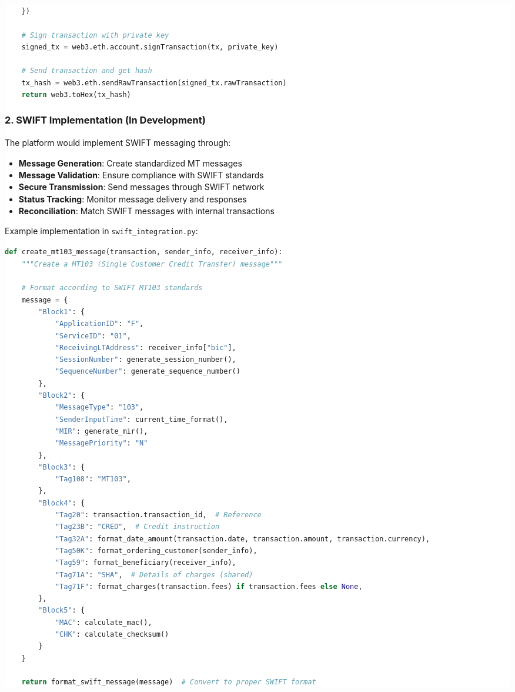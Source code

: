 ```python
    })
    
    # Sign transaction with private key
    signed_tx = web3.eth.account.signTransaction(tx, private_key)
    
    # Send transaction and get hash
    tx_hash = web3.eth.sendRawTransaction(signed_tx.rawTransaction)
    return web3.toHex(tx_hash)
```

### 2. SWIFT Implementation (In Development)

The platform would implement SWIFT messaging through:
- **Message Generation**: Create standardized MT messages
- **Message Validation**: Ensure compliance with SWIFT standards
- **Secure Transmission**: Send messages through SWIFT network
- **Status Tracking**: Monitor message delivery and responses
- **Reconciliation**: Match SWIFT messages with internal transactions

Example implementation in `swift_integration.py`:
```python
def create_mt103_message(transaction, sender_info, receiver_info):
    """Create a MT103 (Single Customer Credit Transfer) message"""
    
    # Format according to SWIFT MT103 standards
    message = {
        "Block1": {
            "ApplicationID": "F",
            "ServiceID": "01",
            "ReceivingLTAddress": receiver_info["bic"],
            "SessionNumber": generate_session_number(),
            "SequenceNumber": generate_sequence_number()
        },
        "Block2": {
            "MessageType": "103",
            "SenderInputTime": current_time_format(),
            "MIR": generate_mir(),
            "MessagePriority": "N"
        },
        "Block3": {
            "Tag108": "MT103",
        },
        "Block4": {
            "Tag20": transaction.transaction_id,  # Reference
            "Tag23B": "CRED",  # Credit instruction
            "Tag32A": format_date_amount(transaction.date, transaction.amount, transaction.currency),
            "Tag50K": format_ordering_customer(sender_info),
            "Tag59": format_beneficiary(receiver_info),
            "Tag71A": "SHA",  # Details of charges (shared)
            "Tag71F": format_charges(transaction.fees) if transaction.fees else None,
        },
        "Block5": {
            "MAC": calculate_mac(),
            "CHK": calculate_checksum()
        }
    }
    
    return format_swift_message(message)  # Convert to proper SWIFT format
```
